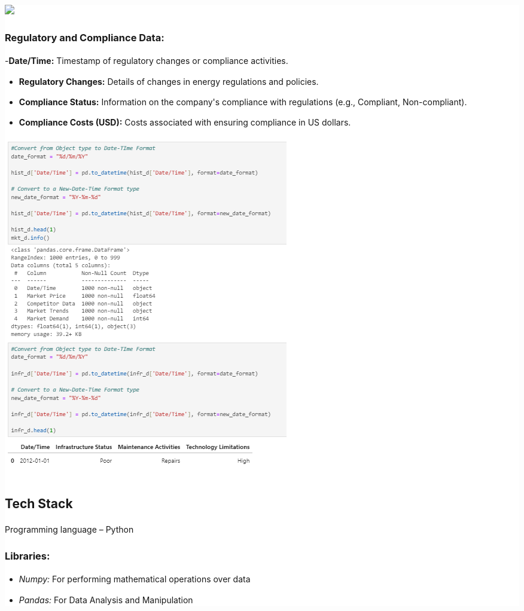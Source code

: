 ![](Data_S2.PNG)

### Regulatory and Compliance Data:

-__Date/Time:__ Timestamp of regulatory changes or compliance activities.

- __Regulatory Changes:__ Details of changes in energy regulations and policies.

- __Compliance Status:__ Information on the company's compliance with regulations (e.g., Compliant, Non-compliant).

- __Compliance Costs (USD):__ Costs associated with ensuring compliance in US dollars.

![](Data_Clean.PNG)

## Tech Stack
Programming language – Python

### Libraries:

- _Numpy:_ For performing mathematical operations over data

- _Pandas:_ For Data Analysis and Manipulation
